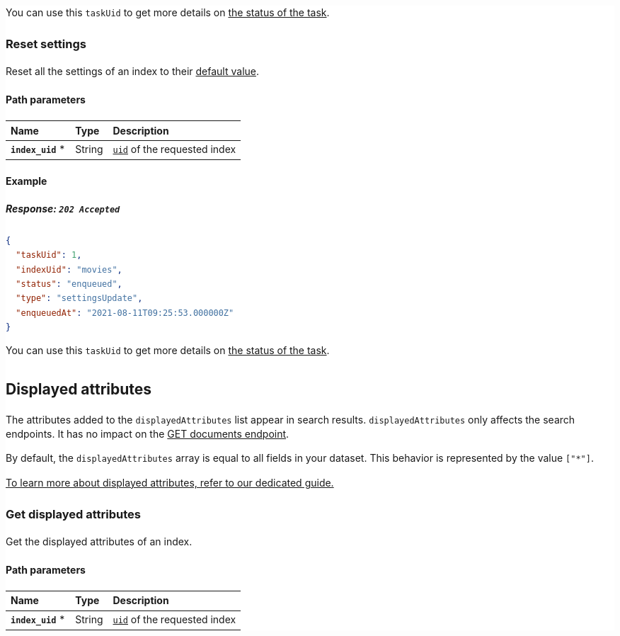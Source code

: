 You can use this `taskUid` to get more details on [the status of the task](/reference/api/tasks.md#get-one-task).

### Reset settings

<RouteHighlighter method="DELETE" route="/indexes/{index_uid}/settings"/>

Reset all the settings of an index to their [default value](#settings-object).

#### Path parameters

| Name              | Type   | Description                                                               |
| :---------------- | :----- | :------------------------------------------------------------------------ |
| **`index_uid`** * | String | [`uid`](/learn/core_concepts/indexes.md#index-uid) of the requested index |

#### Example

<CodeSamples id="reset_settings_1" />

##### Response: `202 Accepted`

```json
{
  "taskUid": 1,
  "indexUid": "movies",
  "status": "enqueued",
  "type": "settingsUpdate",
  "enqueuedAt": "2021-08-11T09:25:53.000000Z"
}
```

You can use this `taskUid` to get more details on [the status of the task](/reference/api/tasks.md#get-one-task).

## Displayed attributes

The attributes added to the `displayedAttributes` list appear in search results. `displayedAttributes` only affects the search endpoints. It has no impact on the [GET documents endpoint](/reference/api/documents.md#get-documents).

By default, the `displayedAttributes` array is equal to all fields in your dataset. This behavior is represented by the value `["*"]`.

[To learn more about displayed attributes, refer to our dedicated guide.](/learn/configuration/displayed_searchable_attributes.md#displayed-fields)

### Get displayed attributes

<RouteHighlighter method="GET" route="/indexes/{index_uid}/settings/displayed-attributes" />

Get the displayed attributes of an index.

#### Path parameters

| Name              | Type   | Description                                                               |
| :---------------- | :----- | :------------------------------------------------------------------------ |
| **`index_uid`** * | String | [`uid`](/learn/core_concepts/indexes.md#index-uid) of the requested index |
